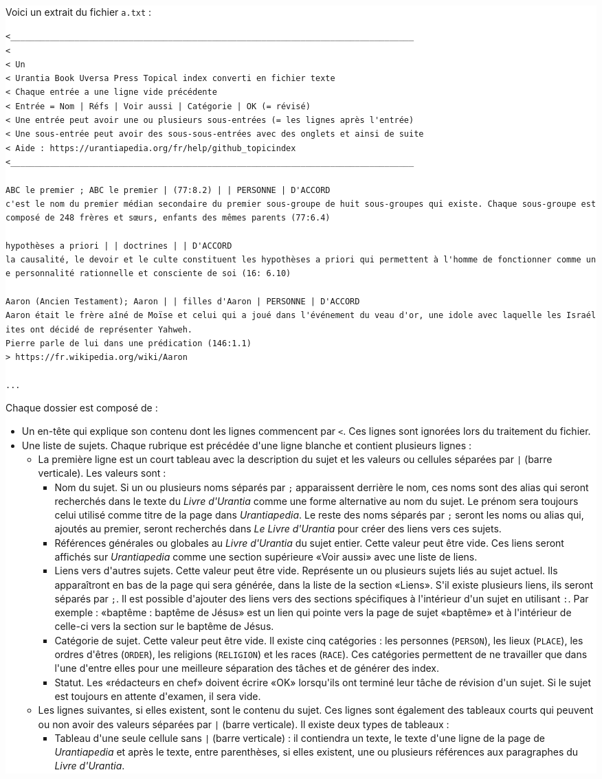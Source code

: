 Voici un extrait du fichier `a.txt` :

```
<__________________________________________________________________________________
<
< Un
< Urantia Book Uversa Press Topical index converti en fichier texte
< Chaque entrée a une ligne vide précédente
< Entrée = Nom | Réfs | Voir aussi | Catégorie | OK (= révisé)
< Une entrée peut avoir une ou plusieurs sous-entrées (= les lignes après l'entrée)
< Une sous-entrée peut avoir des sous-sous-entrées avec des onglets et ainsi de suite
< Aide : https://urantiapedia.org/fr/help/github_topicindex
<__________________________________________________________________________________

ABC le premier ; ABC le premier | (77:8.2) | | PERSONNE | D'ACCORD
c'est le nom du premier médian secondaire du premier sous-groupe de huit sous-groupes qui existe. Chaque sous-groupe est composé de 248 frères et sœurs, enfants des mêmes parents (77:6.4)

hypothèses a priori | | doctrines | | D'ACCORD
la causalité, le devoir et le culte constituent les hypothèses a priori qui permettent à l'homme de fonctionner comme une personnalité rationnelle et consciente de soi (16: 6.10)

Aaron (Ancien Testament); Aaron | | filles d'Aaron | PERSONNE | D'ACCORD
Aaron était le frère aîné de Moïse et celui qui a joué dans l'événement du veau d'or, une idole avec laquelle les Israélites ont décidé de représenter Yahweh.
Pierre parle de lui dans une prédication (146:1.1)
> https://fr.wikipedia.org/wiki/Aaron

...
```

Chaque dossier est composé de :
- Un en-tête qui explique son contenu dont les lignes commencent par `<`. Ces lignes sont ignorées lors du traitement du fichier.
- Une liste de sujets. Chaque rubrique est précédée d'une ligne blanche et contient plusieurs lignes :
    - La première ligne est un court tableau avec la description du sujet et les valeurs ou cellules séparées par `|` (barre verticale). Les valeurs sont :
        - Nom du sujet. Si un ou plusieurs noms séparés par `;` apparaissent derrière le nom, ces noms sont des alias qui seront recherchés dans le texte du *Livre d'Urantia* comme une forme alternative au nom du sujet. Le prénom sera toujours celui utilisé comme titre de la page dans *Urantiapedia*. Le reste des noms séparés par `;` seront les noms ou alias qui, ajoutés au premier, seront recherchés dans *Le Livre d'Urantia* pour créer des liens vers ces sujets.
        - Références générales ou globales au *Livre d'Urantia* du sujet entier. Cette valeur peut être vide. Ces liens seront affichés sur *Urantiapedia* comme une section supérieure «Voir aussi» avec une liste de liens.
        - Liens vers d'autres sujets. Cette valeur peut être vide. Représente un ou plusieurs sujets liés au sujet actuel. Ils apparaîtront en bas de la page qui sera générée, dans la liste de la section «Liens». S'il existe plusieurs liens, ils seront séparés par `;`. Il est possible d'ajouter des liens vers des sections spécifiques à l'intérieur d'un sujet en utilisant `:`. Par exemple : «baptême : baptême de Jésus» est un lien qui pointe vers la page de sujet «baptême» et à l'intérieur de celle-ci vers la section sur le baptême de Jésus.
        - Catégorie de sujet. Cette valeur peut être vide. Il existe cinq catégories : les personnes (`PERSON`), les lieux (`PLACE`), les ordres d'êtres (`ORDER`), les religions (`RELIGION`) et les races (`RACE`). Ces catégories permettent de ne travailler que dans l'une d'entre elles pour une meilleure séparation des tâches et de générer des index.
        - Statut. Les «rédacteurs en chef» doivent écrire «OK» lorsqu'ils ont terminé leur tâche de révision d'un sujet. Si le sujet est toujours en attente d'examen, il sera vide.
    - Les lignes suivantes, si elles existent, sont le contenu du sujet. Ces lignes sont également des tableaux courts qui peuvent ou non avoir des valeurs séparées par `|` (barre verticale). Il existe deux types de tableaux :
        - Tableau d'une seule cellule sans `|` (barre verticale) : il contiendra un texte, le texte d'une ligne de la page de *Urantiapedia* et après le texte, entre parenthèses, si elles existent, une ou plusieurs références aux paragraphes du *Livre d'Urantia*.